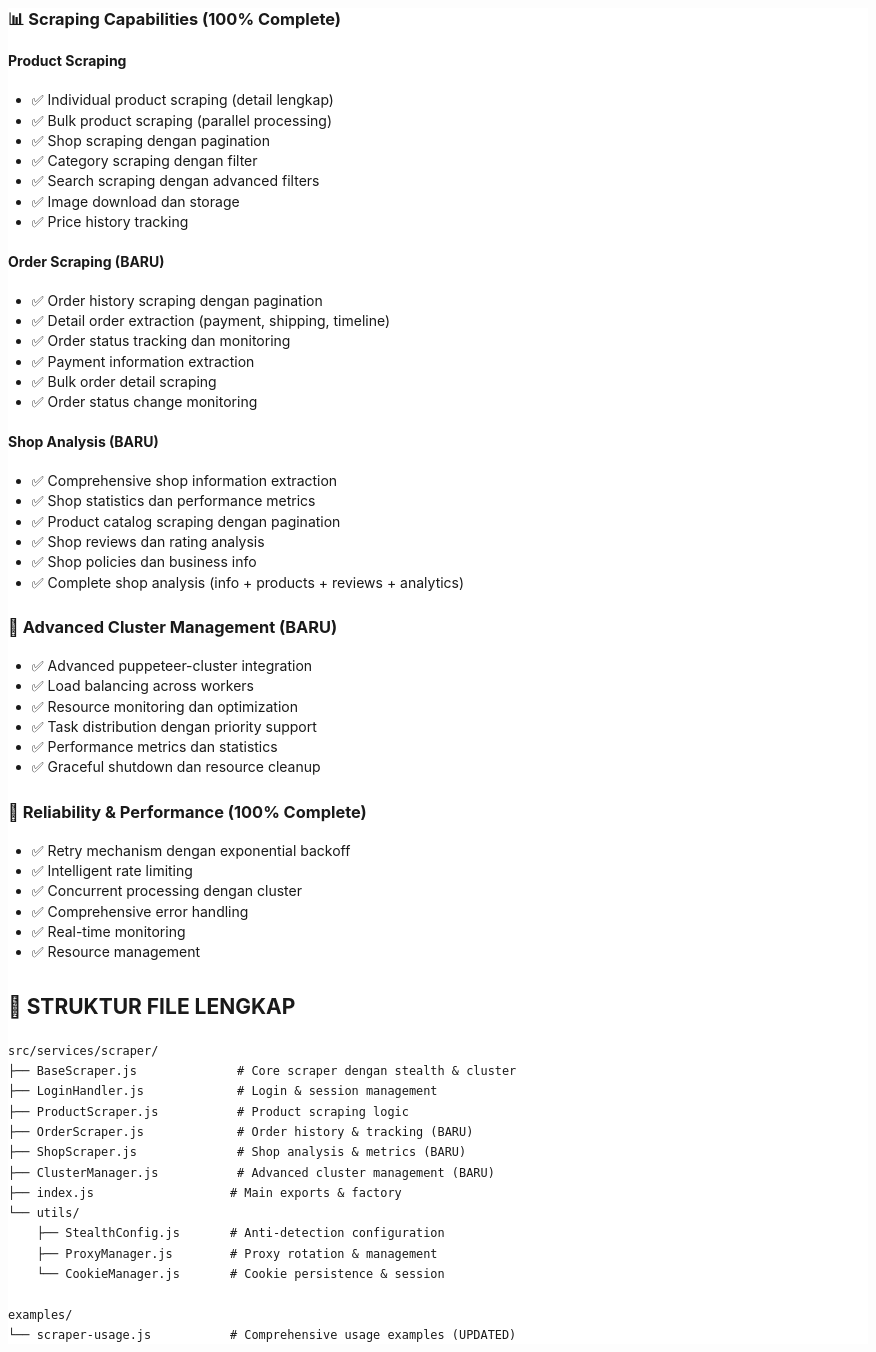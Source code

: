 ### 📊 **Scraping Capabilities (100% Complete)**

#### **Product Scraping**
- ✅ Individual product scraping (detail lengkap)
- ✅ Bulk product scraping (parallel processing)
- ✅ Shop scraping dengan pagination
- ✅ Category scraping dengan filter
- ✅ Search scraping dengan advanced filters
- ✅ Image download dan storage
- ✅ Price history tracking

#### **Order Scraping (BARU)**
- ✅ Order history scraping dengan pagination
- ✅ Detail order extraction (payment, shipping, timeline)
- ✅ Order status tracking dan monitoring
- ✅ Payment information extraction
- ✅ Bulk order detail scraping
- ✅ Order status change monitoring

#### **Shop Analysis (BARU)**
- ✅ Comprehensive shop information extraction
- ✅ Shop statistics dan performance metrics
- ✅ Product catalog scraping dengan pagination
- ✅ Shop reviews dan rating analysis
- ✅ Shop policies dan business info
- ✅ Complete shop analysis (info + products + reviews + analytics)

### 🔄 **Advanced Cluster Management (BARU)**
- ✅ Advanced puppeteer-cluster integration
- ✅ Load balancing across workers
- ✅ Resource monitoring dan optimization
- ✅ Task distribution dengan priority support
- ✅ Performance metrics dan statistics
- ✅ Graceful shutdown dan resource cleanup

### 🔄 **Reliability & Performance (100% Complete)**
- ✅ Retry mechanism dengan exponential backoff
- ✅ Intelligent rate limiting
- ✅ Concurrent processing dengan cluster
- ✅ Comprehensive error handling
- ✅ Real-time monitoring
- ✅ Resource management

## 📁 **STRUKTUR FILE LENGKAP**

```
src/services/scraper/
├── BaseScraper.js              # Core scraper dengan stealth & cluster
├── LoginHandler.js             # Login & session management
├── ProductScraper.js           # Product scraping logic
├── OrderScraper.js             # Order history & tracking (BARU)
├── ShopScraper.js              # Shop analysis & metrics (BARU)
├── ClusterManager.js           # Advanced cluster management (BARU)
├── index.js                   # Main exports & factory
└── utils/
    ├── StealthConfig.js       # Anti-detection configuration
    ├── ProxyManager.js        # Proxy rotation & management
    └── CookieManager.js       # Cookie persistence & session

examples/
└── scraper-usage.js           # Comprehensive usage examples (UPDATED)

```